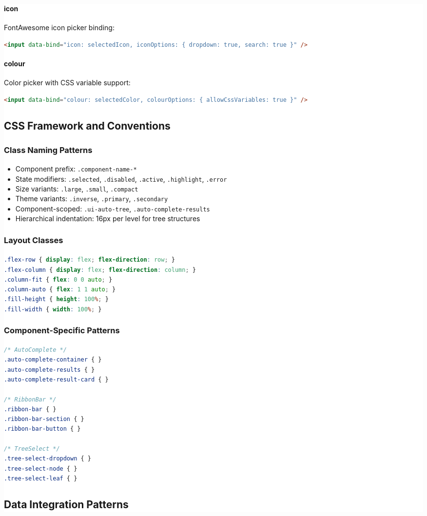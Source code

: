 #### icon
FontAwesome icon picker binding:
```html
<input data-bind="icon: selectedIcon, iconOptions: { dropdown: true, search: true }" />
```

#### colour
Color picker with CSS variable support:
```html
<input data-bind="colour: selectedColor, colourOptions: { allowCssVariables: true }" />
```

## CSS Framework and Conventions

### Class Naming Patterns
- Component prefix: `.component-name-*`
- State modifiers: `.selected`, `.disabled`, `.active`, `.highlight`, `.error`
- Size variants: `.large`, `.small`, `.compact`
- Theme variants: `.inverse`, `.primary`, `.secondary`
- Component-scoped: `.ui-auto-tree`, `.auto-complete-results`
- Hierarchical indentation: 16px per level for tree structures

### Layout Classes
```css
.flex-row { display: flex; flex-direction: row; }
.flex-column { display: flex; flex-direction: column; }
.column-fit { flex: 0 0 auto; }
.column-auto { flex: 1 1 auto; }
.fill-height { height: 100%; }
.fill-width { width: 100%; }
```

### Component-Specific Patterns
```css
/* AutoComplete */
.auto-complete-container { }
.auto-complete-results { }
.auto-complete-result-card { }

/* RibbonBar */
.ribbon-bar { }
.ribbon-bar-section { }
.ribbon-bar-button { }

/* TreeSelect */
.tree-select-dropdown { }
.tree-select-node { }
.tree-select-leaf { }
```

## Data Integration Patterns
